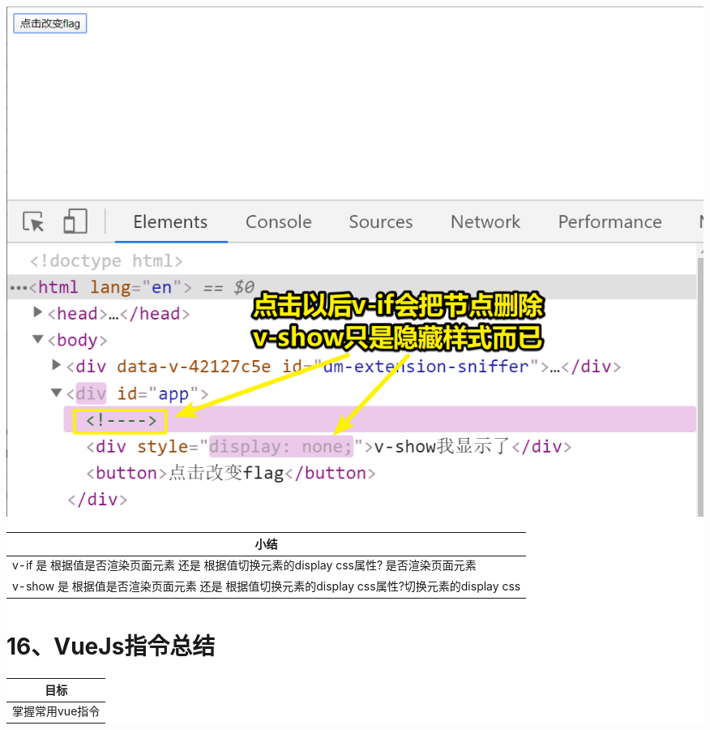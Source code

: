 ![image-20200319180638028](assets/image-20200319180638028.png)

| 小结                                                         |
| ------------------------------------------------------------ |
| v-if           是   根据值是否渲染页面元素          还是    根据值切换元素的display css属性?   是否渲染页面元素 |
| v-show    是   根据值是否渲染页面元素          还是    根据值切换元素的display css属性?切换元素的display css |












# 16、VueJs指令总结

| 目标            |
| --------------- |
| 掌握常用vue指令 |
